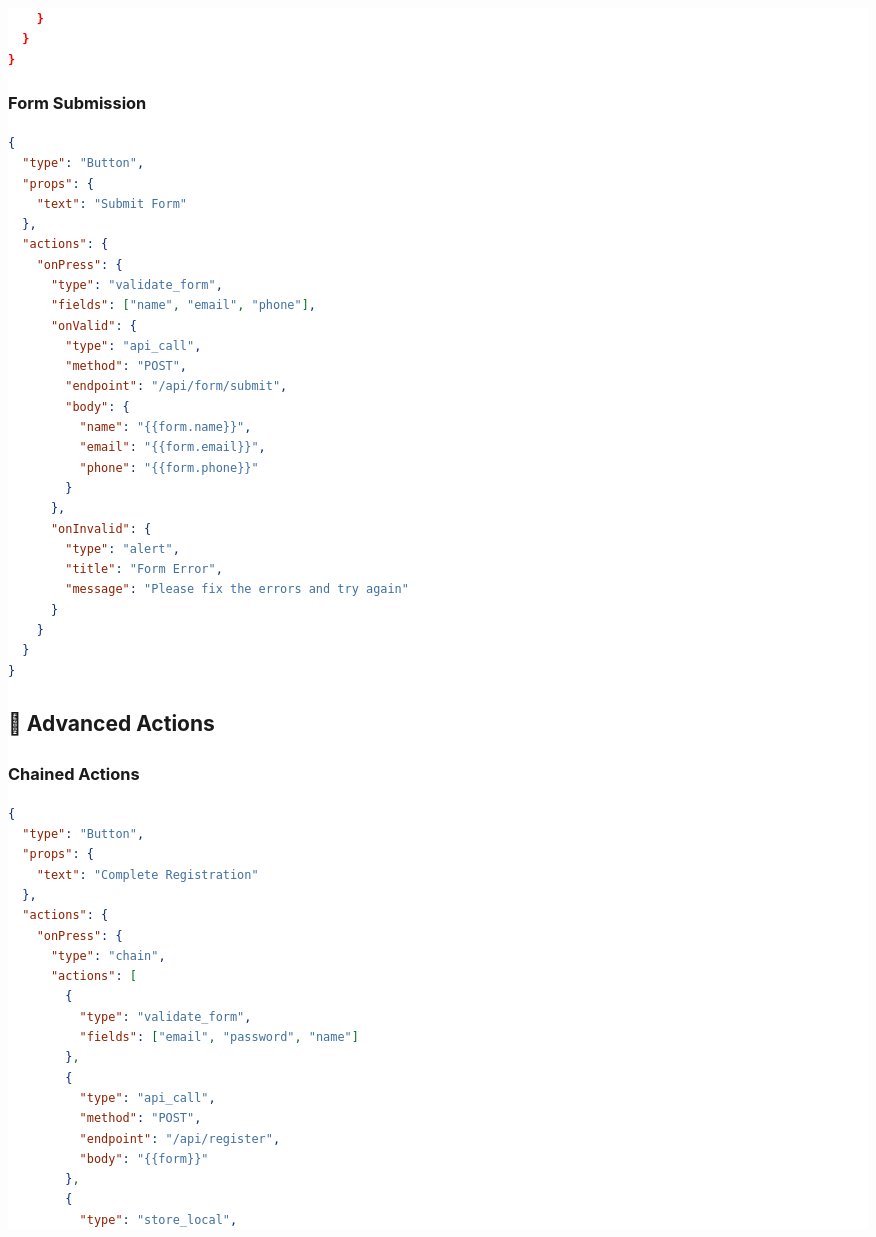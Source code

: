 ```json
    }
  }
}
```

### Form Submission

```json
{
  "type": "Button",
  "props": {
    "text": "Submit Form"
  },
  "actions": {
    "onPress": {
      "type": "validate_form",
      "fields": ["name", "email", "phone"],
      "onValid": {
        "type": "api_call",
        "method": "POST",
        "endpoint": "/api/form/submit",
        "body": {
          "name": "{{form.name}}",
          "email": "{{form.email}}",
          "phone": "{{form.phone}}"
        }
      },
      "onInvalid": {
        "type": "alert",
        "title": "Form Error",
        "message": "Please fix the errors and try again"
      }
    }
  }
}
```

## 🔄 Advanced Actions

### Chained Actions

```json
{
  "type": "Button",
  "props": {
    "text": "Complete Registration"
  },
  "actions": {
    "onPress": {
      "type": "chain",
      "actions": [
        {
          "type": "validate_form",
          "fields": ["email", "password", "name"]
        },
        {
          "type": "api_call",
          "method": "POST",
          "endpoint": "/api/register",
          "body": "{{form}}"
        },
        {
          "type": "store_local",
```